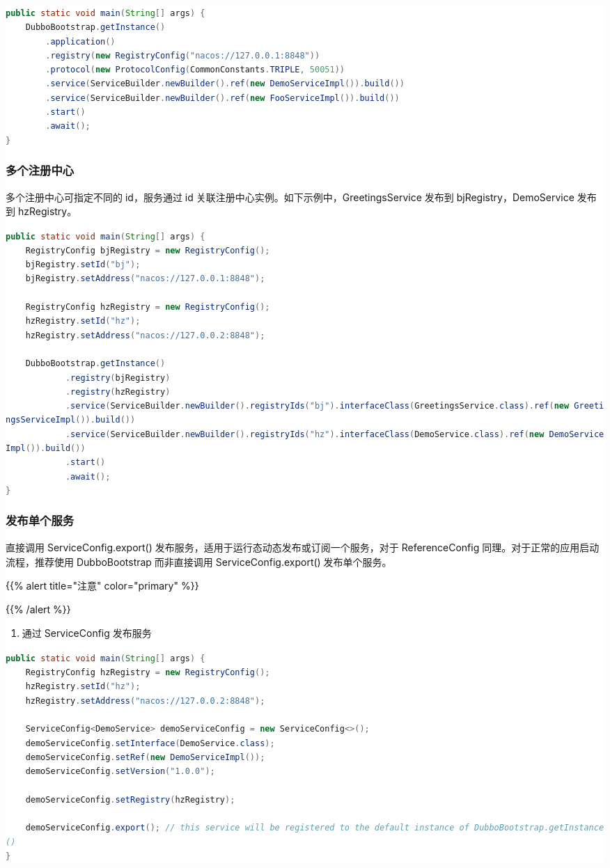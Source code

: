 ```java
public static void main(String[] args) {
    DubboBootstrap.getInstance()
        .application()
        .registry(new RegistryConfig("nacos://127.0.0.1:8848"))
        .protocol(new ProtocolConfig(CommonConstants.TRIPLE, 50051))
        .service(ServiceBuilder.newBuilder().ref(new DemoServiceImpl()).build())
        .service(ServiceBuilder.newBuilder().ref(new FooServiceImpl()).build())
        .start()
        .await();
}
```

### 多个注册中心
多个注册中心可指定不同的 id，服务通过 id 关联注册中心实例。如下示例中，GreetingsService 发布到 bjRegistry，DemoService 发布到 hzRegistry。

```java
public static void main(String[] args) {
    RegistryConfig bjRegistry = new RegistryConfig();
    bjRegistry.setId("bj");
    bjRegistry.setAddress("nacos://127.0.0.1:8848");

    RegistryConfig hzRegistry = new RegistryConfig();
    hzRegistry.setId("hz");
    hzRegistry.setAddress("nacos://127.0.0.2:8848");

    DubboBootstrap.getInstance()
            .registry(bjRegistry)
            .registry(hzRegistry)
            .service(ServiceBuilder.newBuilder().registryIds("bj").interfaceClass(GreetingsService.class).ref(new GreetingsServiceImpl()).build())
            .service(ServiceBuilder.newBuilder().registryIds("hz").interfaceClass(DemoService.class).ref(new DemoServiceImpl()).build())
            .start()
            .await();
}
```

### 发布单个服务
直接调用 ServiceConfig.export() 发布服务，适用于运行态动态发布或订阅一个服务，对于 ReferenceConfig 同理。对于正常的应用启动流程，推荐使用 DubboBootstrap 而非直接调用 ServiceConfig.export() 发布单个服务。

{{% alert title="注意" color="primary" %}}

{{% /alert %}}

1. 通过 ServiceConfig 发布服务
```java
public static void main(String[] args) {
	RegistryConfig hzRegistry = new RegistryConfig();
    hzRegistry.setId("hz");
    hzRegistry.setAddress("nacos://127.0.0.2:8848");

    ServiceConfig<DemoService> demoServiceConfig = new ServiceConfig<>();
    demoServiceConfig.setInterface(DemoService.class);
    demoServiceConfig.setRef(new DemoServiceImpl());
    demoServiceConfig.setVersion("1.0.0");

    demoServiceConfig.setRegistry(hzRegistry);

    demoServiceConfig.export(); // this service will be registered to the default instance of DubboBootstrap.getInstance()
}
```
